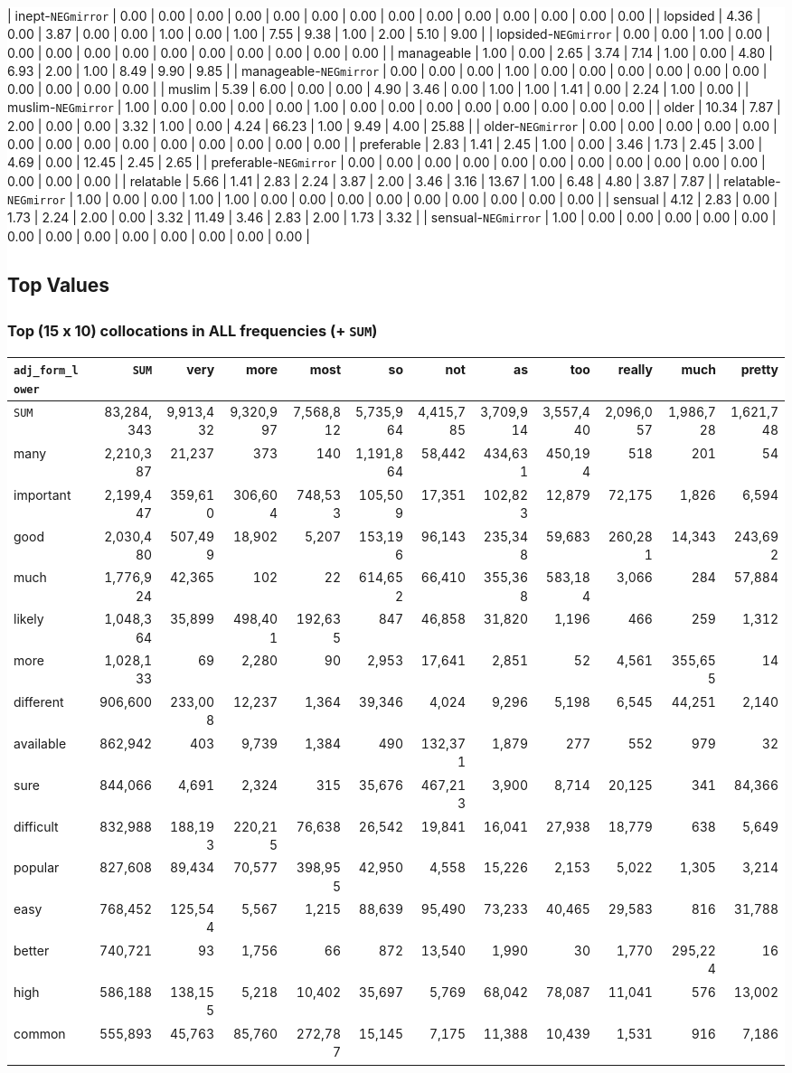 | inept-`NEGmirror`       |         0.00 |  0.00 |  0.00 |     0.00 |  0.00 |        0.00 |    0.00 |       0.00 |      0.00 |     0.00 |    0.00 |       0.00 |   0.00 |     0.00 |
| lopsided                |         4.36 |  0.00 |  3.87 |     0.00 |  0.00 |        1.00 |    0.00 |       1.00 |      7.55 |     9.38 |    1.00 |       2.00 |   5.10 |     9.00 |
| lopsided-`NEGmirror`    |         0.00 |  0.00 |  1.00 |     0.00 |  0.00 |        0.00 |    0.00 |       0.00 |      0.00 |     0.00 |    0.00 |       0.00 |   0.00 |     0.00 |
| manageable              |         1.00 |  0.00 |  2.65 |     3.74 |  7.14 |        1.00 |    0.00 |       4.80 |      6.93 |     2.00 |    1.00 |       8.49 |   9.90 |     9.85 |
| manageable-`NEGmirror`  |         0.00 |  0.00 |  0.00 |     1.00 |  0.00 |        0.00 |    0.00 |       0.00 |      0.00 |     0.00 |    0.00 |       0.00 |   0.00 |     0.00 |
| muslim                  |         5.39 |  6.00 |  0.00 |     0.00 |  4.90 |        3.46 |    0.00 |       1.00 |      1.00 |     1.41 |    0.00 |       2.24 |   1.00 |     0.00 |
| muslim-`NEGmirror`      |         1.00 |  0.00 |  0.00 |     0.00 |  0.00 |        1.00 |    0.00 |       0.00 |      0.00 |     0.00 |    0.00 |       0.00 |   0.00 |     0.00 |
| older                   |        10.34 |  7.87 |  2.00 |     0.00 |  0.00 |        3.32 |    1.00 |       0.00 |      4.24 |    66.23 |    1.00 |       9.49 |   4.00 |    25.88 |
| older-`NEGmirror`       |         0.00 |  0.00 |  0.00 |     0.00 |  0.00 |        0.00 |    0.00 |       0.00 |      0.00 |     0.00 |    0.00 |       0.00 |   0.00 |     0.00 |
| preferable              |         2.83 |  1.41 |  2.45 |     1.00 |  0.00 |        3.46 |    1.73 |       2.45 |      3.00 |     4.69 |    0.00 |      12.45 |   2.45 |     2.65 |
| preferable-`NEGmirror`  |         0.00 |  0.00 |  0.00 |     0.00 |  0.00 |        0.00 |    0.00 |       0.00 |      0.00 |     0.00 |    0.00 |       0.00 |   0.00 |     0.00 |
| relatable               |         5.66 |  1.41 |  2.83 |     2.24 |  3.87 |        2.00 |    3.46 |       3.16 |     13.67 |     1.00 |    6.48 |       4.80 |   3.87 |     7.87 |
| relatable-`NEGmirror`   |         1.00 |  0.00 |  0.00 |     1.00 |  1.00 |        0.00 |    0.00 |       0.00 |      0.00 |     0.00 |    0.00 |       0.00 |   0.00 |     0.00 |
| sensual                 |         4.12 |  2.83 |  0.00 |     1.73 |  2.24 |        2.00 |    0.00 |       3.32 |     11.49 |     3.46 |    2.83 |       2.00 |   1.73 |     3.32 |
| sensual-`NEGmirror`     |         1.00 |  0.00 |  0.00 |     0.00 |  0.00 |        0.00 |    0.00 |       0.00 |      0.00 |     0.00 |    0.00 |       0.00 |   0.00 |     0.00 |

## Top Values

### Top (15 x 10) collocations in ALL frequencies (+ `SUM`)

| `adj_form_lower` |      `SUM` |      very |      more |      most |        so |       not |        as |       too |    really |      much |    pretty |
|:-----------------|-----------:|----------:|----------:|----------:|----------:|----------:|----------:|----------:|----------:|----------:|----------:|
| `SUM`            | 83,284,343 | 9,913,432 | 9,320,997 | 7,568,812 | 5,735,964 | 4,415,785 | 3,709,914 | 3,557,440 | 2,096,057 | 1,986,728 | 1,621,748 |
| many             |  2,210,387 |    21,237 |       373 |       140 | 1,191,864 |    58,442 |   434,631 |   450,194 |       518 |       201 |        54 |
| important        |  2,199,447 |   359,610 |   306,604 |   748,533 |   105,509 |    17,351 |   102,823 |    12,879 |    72,175 |     1,826 |     6,594 |
| good             |  2,030,480 |   507,499 |    18,902 |     5,207 |   153,196 |    96,143 |   235,348 |    59,683 |   260,281 |    14,343 |   243,692 |
| much             |  1,776,924 |    42,365 |       102 |        22 |   614,652 |    66,410 |   355,368 |   583,184 |     3,066 |       284 |    57,884 |
| likely           |  1,048,364 |    35,899 |   498,401 |   192,635 |       847 |    46,858 |    31,820 |     1,196 |       466 |       259 |     1,312 |
| more             |  1,028,133 |        69 |     2,280 |        90 |     2,953 |    17,641 |     2,851 |        52 |     4,561 |   355,655 |        14 |
| different        |    906,600 |   233,008 |    12,237 |     1,364 |    39,346 |     4,024 |     9,296 |     5,198 |     6,545 |    44,251 |     2,140 |
| available        |    862,942 |       403 |     9,739 |     1,384 |       490 |   132,371 |     1,879 |       277 |       552 |       979 |        32 |
| sure             |    844,066 |     4,691 |     2,324 |       315 |    35,676 |   467,213 |     3,900 |     8,714 |    20,125 |       341 |    84,366 |
| difficult        |    832,988 |   188,193 |   220,215 |    76,638 |    26,542 |    19,841 |    16,041 |    27,938 |    18,779 |       638 |     5,649 |
| popular          |    827,608 |    89,434 |    70,577 |   398,955 |    42,950 |     4,558 |    15,226 |     2,153 |     5,022 |     1,305 |     3,214 |
| easy             |    768,452 |   125,544 |     5,567 |     1,215 |    88,639 |    95,490 |    73,233 |    40,465 |    29,583 |       816 |    31,788 |
| better           |    740,721 |        93 |     1,756 |        66 |       872 |    13,540 |     1,990 |        30 |     1,770 |   295,224 |        16 |
| high             |    586,188 |   138,155 |     5,218 |    10,402 |    35,697 |     5,769 |    68,042 |    78,087 |    11,041 |       576 |    13,002 |
| common           |    555,893 |    45,763 |    85,760 |   272,787 |    15,145 |     7,175 |    11,388 |    10,439 |     1,531 |       916 |     7,186 |
